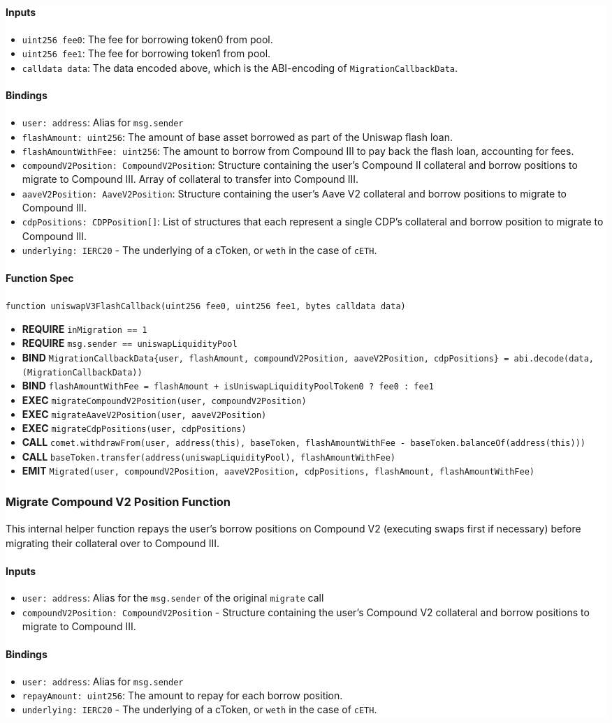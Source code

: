 #### Inputs

 - `uint256 fee0`: The fee for borrowing token0 from pool.
 - `uint256 fee1`: The fee for borrowing token1 from pool.
 - `calldata data`: The data encoded above, which is the ABI-encoding of `MigrationCallbackData`.

#### Bindings

 * `user: address`: Alias for `msg.sender`
 * `flashAmount: uint256`: The amount of base asset borrowed as part of the Uniswap flash loan.
 * `flashAmountWithFee: uint256`: The amount to borrow from Compound III to pay back the flash loan, accounting for fees.
 * `compoundV2Position: CompoundV2Position`: Structure containing the user’s Compound II collateral and borrow positions to migrate to Compound III. Array of collateral to transfer into Compound III.
 * `aaveV2Position: AaveV2Position`: Structure containing the user’s Aave V2 collateral and borrow positions to migrate to Compound III.
 * `cdpPositions: CDPPosition[]`: List of structures that each represent a single CDP’s collateral and borrow position to migrate to Compound III.
 * `underlying: IERC20` - The underlying of a cToken, or `weth` in the case of `cETH`.

#### Function Spec

`function uniswapV3FlashCallback(uint256 fee0, uint256 fee1, bytes calldata data)`

  - **REQUIRE** `inMigration == 1`
  - **REQUIRE** `msg.sender == uniswapLiquidityPool`
  - **BIND** `MigrationCallbackData{user, flashAmount, compoundV2Position, aaveV2Position, cdpPositions} = abi.decode(data, (MigrationCallbackData))`
  - **BIND** `flashAmountWithFee = flashAmount + isUniswapLiquidityPoolToken0 ? fee0 : fee1`
  - **EXEC** `migrateCompoundV2Position(user, compoundV2Position)`
  - **EXEC** `migrateAaveV2Position(user, aaveV2Position)`
  - **EXEC** `migrateCdpPositions(user, cdpPositions)`
  - **CALL** `comet.withdrawFrom(user, address(this), baseToken, flashAmountWithFee - baseToken.balanceOf(address(this)))`
  - **CALL** `baseToken.transfer(address(uniswapLiquidityPool), flashAmountWithFee)`
  - **EMIT** `Migrated(user, compoundV2Position, aaveV2Position, cdpPositions, flashAmount, flashAmountWithFee)`

### Migrate Compound V2 Position Function

This internal helper function repays the user’s borrow positions on Compound V2 (executing swaps first if necessary) before migrating their collateral over to Compound III.

#### Inputs

 - `user: address`: Alias for the `msg.sender` of the original `migrate` call
 - `compoundV2Position: CompoundV2Position` - Structure containing the user’s Compound V2 collateral and borrow positions to migrate to Compound III.

#### Bindings

 * `user: address`: Alias for `msg.sender`
 * `repayAmount: uint256`: The amount to repay for each borrow position.
 * `underlying: IERC20` - The underlying of a cToken, or `weth` in the case of `cETH`.
